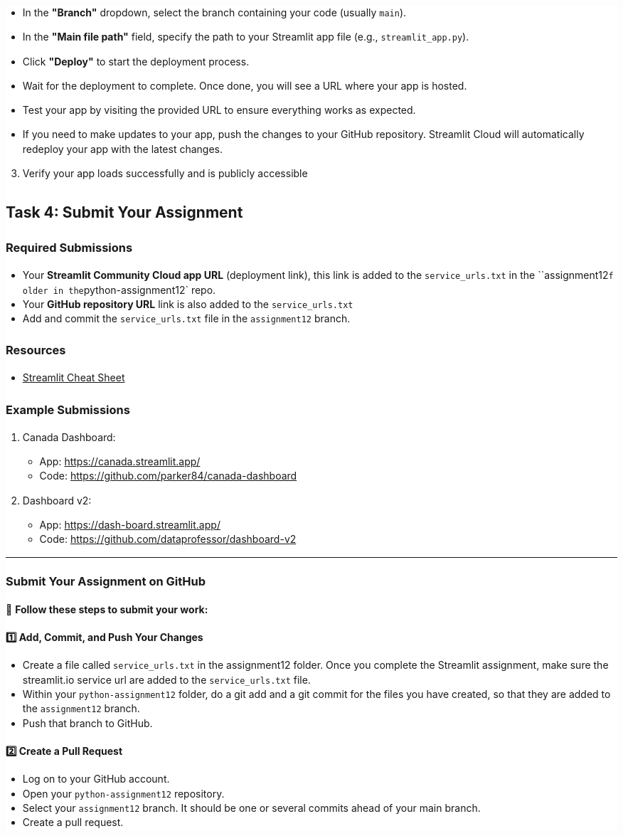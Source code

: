    - In the **"Branch"** dropdown, select the branch containing your code (usually `main`).

   - In the **"Main file path"** field, specify the path to your Streamlit app file (e.g., `streamlit_app.py`).

   - Click **"Deploy"** to start the deployment process.

   - Wait for the deployment to complete. Once done, you will see a URL where your app is hosted.

   - Test your app by visiting the provided URL to ensure everything works as expected.

   - If you need to make updates to your app, push the changes to your GitHub repository. Streamlit Cloud will automatically redeploy your app with the latest changes.
3. Verify your app loads successfully and is publicly accessible

## Task 4: Submit Your Assignment

### Required Submissions
- Your **Streamlit Community Cloud app URL** (deployment link), this link is added to the ``service_urls.txt`` in the ``assignment12` folder in the `python-assignment12` repo.
- Your **GitHub repository URL** link is also added to the `service_urls.txt`
- Add and commit the `service_urls.txt` file in the `assignment12` branch.

### Resources
- [Streamlit Cheat Sheet](https://cheat-sheet.streamlit.app/)

### Example Submissions
1. Canada Dashboard:
   - App: https://canada.streamlit.app/
   - Code: https://github.com/parker84/canada-dashboard

2. Dashboard v2:
   - App: https://dash-board.streamlit.app/
   - Code: https://github.com/dataprofessor/dashboard-v2

---

### **Submit Your Assignment on GitHub**  

📌 **Follow these steps to submit your work:**  

#### **1️⃣ Add, Commit, and Push Your Changes** 
- Create a file called `service_urls.txt` in the assignment12 folder. Once you complete the Streamlit assignment, make sure the streamlit.io service url are added to the `service_urls.txt` file.
- Within your `python-assignment12` folder, do a git add and a git commit for the files you have created, so that they are added to the `assignment12` branch.
- Push that branch to GitHub. 

#### **2️⃣ Create a Pull Request**  
- Log on to your GitHub account.
- Open your `python-assignment12` repository.
- Select your `assignment12` branch.  It should be one or several commits ahead of your main branch.
- Create a pull request.
